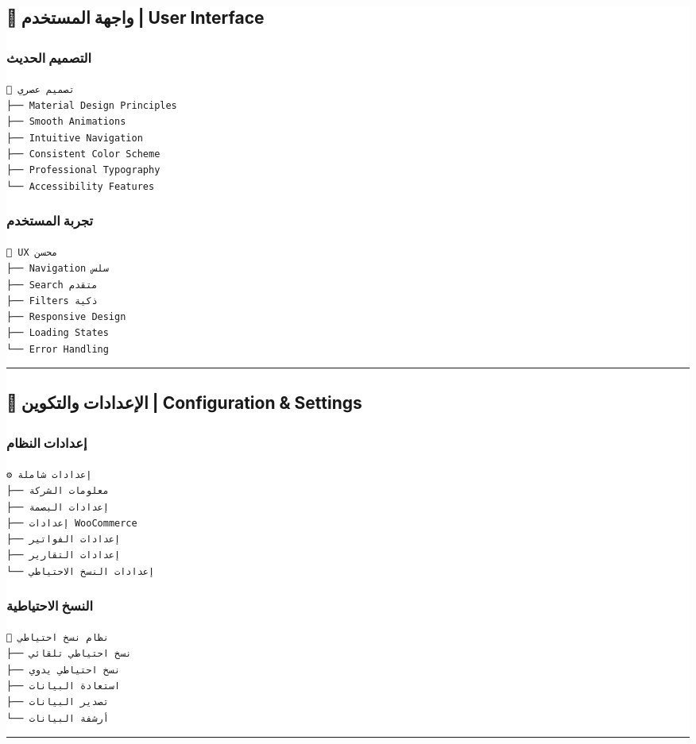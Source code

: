 
## 📱 واجهة المستخدم | User Interface

### التصميم الحديث
```
🎨 تصميم عصري
├── Material Design Principles
├── Smooth Animations
├── Intuitive Navigation
├── Consistent Color Scheme
├── Professional Typography
└── Accessibility Features
```

### تجربة المستخدم
```
👤 UX محسن
├── Navigation سلس
├── Search متقدم
├── Filters ذكية
├── Responsive Design
├── Loading States
└── Error Handling
```

---

## 🔧 الإعدادات والتكوين | Configuration & Settings

### إعدادات النظام
```
⚙️ إعدادات شاملة
├── معلومات الشركة
├── إعدادات البصمة
├── إعدادات WooCommerce
├── إعدادات الفواتير
├── إعدادات التقارير
└── إعدادات النسخ الاحتياطي
```

### النسخ الاحتياطية
```
💾 نظام نسخ احتياطي
├── نسخ احتياطي تلقائي
├── نسخ احتياطي يدوي
├── استعادة البيانات
├── تصدير البيانات
└── أرشفة البيانات
```

---
